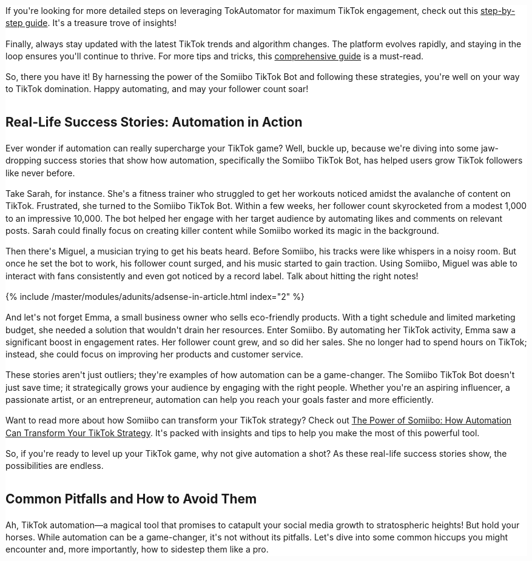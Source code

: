 If you're looking for more detailed steps on leveraging TokAutomator for maximum TikTok engagement, check out this [step-by-step guide](https://tokautomator.com/blog/leveraging-tokautomator-for-maximum-tiktok-engagement-a-step-by-step-guide). It's a treasure trove of insights!

Finally, always stay updated with the latest TikTok trends and algorithm changes. The platform evolves rapidly, and staying in the loop ensures you'll continue to thrive. For more tips and tricks, this [comprehensive guide](https://tokautomator.com/blog/maximize-your-tiktok-reach-with-tokautomator-a-comprehensive-guide) is a must-read.

So, there you have it! By harnessing the power of the Somiibo TikTok Bot and following these strategies, you're well on your way to TikTok domination. Happy automating, and may your follower count soar!

## Real-Life Success Stories: Automation in Action

Ever wonder if automation can really supercharge your TikTok game? Well, buckle up, because we're diving into some jaw-dropping success stories that show how automation, specifically the Somiibo TikTok Bot, has helped users grow TikTok followers like never before.

Take Sarah, for instance. She's a fitness trainer who struggled to get her workouts noticed amidst the avalanche of content on TikTok. Frustrated, she turned to the Somiibo TikTok Bot. Within a few weeks, her follower count skyrocketed from a modest 1,000 to an impressive 10,000. The bot helped her engage with her target audience by automating likes and comments on relevant posts. Sarah could finally focus on creating killer content while Somiibo worked its magic in the background.

Then there's Miguel, a musician trying to get his beats heard. Before Somiibo, his tracks were like whispers in a noisy room. But once he set the bot to work, his follower count surged, and his music started to gain traction. Using Somiibo, Miguel was able to interact with fans consistently and even got noticed by a record label. Talk about hitting the right notes!

{% include /master/modules/adunits/adsense-in-article.html index="2" %}

And let's not forget Emma, a small business owner who sells eco-friendly products. With a tight schedule and limited marketing budget, she needed a solution that wouldn't drain her resources. Enter Somiibo. By automating her TikTok activity, Emma saw a significant boost in engagement rates. Her follower count grew, and so did her sales. She no longer had to spend hours on TikTok; instead, she could focus on improving her products and customer service.

These stories aren't just outliers; they're examples of how automation can be a game-changer. The Somiibo TikTok Bot doesn't just save time; it strategically grows your audience by engaging with the right people. Whether you're an aspiring influencer, a passionate artist, or an entrepreneur, automation can help you reach your goals faster and more efficiently.

Want to read more about how Somiibo can transform your TikTok strategy? Check out [The Power of Somiibo: How Automation Can Transform Your TikTok Strategy](https://tokautomator.com/blog/the-power-of-somiibo-how-automation-can-transform-your-tiktok-strategy). It's packed with insights and tips to help you make the most of this powerful tool.

So, if you're ready to level up your TikTok game, why not give automation a shot? As these real-life success stories show, the possibilities are endless.

## Common Pitfalls and How to Avoid Them

Ah, TikTok automation—a magical tool that promises to catapult your social media growth to stratospheric heights! But hold your horses. While automation can be a game-changer, it's not without its pitfalls. Let's dive into some common hiccups you might encounter and, more importantly, how to sidestep them like a pro.
